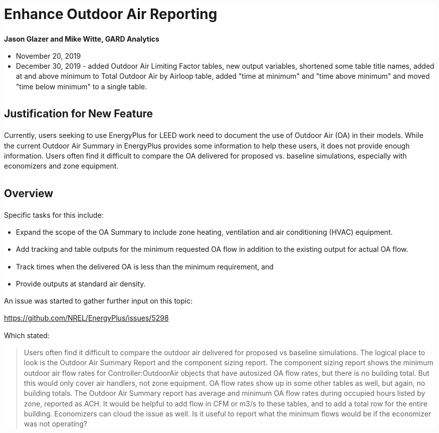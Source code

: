 Enhance Outdoor Air Reporting
================

**Jason Glazer and Mike Witte, GARD Analytics**

 - November 20, 2019
 - December 30, 2019 - added Outdoor Air Limiting Factor tables, new output variables, shortened some table title names, added at and above 
 minimum to Total Outdoor Air by Airloop table, added "time at minimum" and "time above minimum" and moved "time below minimum" to 
 a single table.

## Justification for New Feature ##

Currently, users seeking to use EnergyPlus for LEED work need to document the use of Outdoor Air (OA) in their models. While 
the current Outdoor Air Summary in EnergyPlus provides some information to help these users, it does not provide enough information. 
Users often find it difficult to compare the OA delivered for proposed vs. baseline simulations, especially with economizers 
and zone equipment. 

## Overview ##

Specific tasks for this include:

- Expand the scope of the OA Summary to include zone heating, ventilation and air conditioning (HVAC) equipment.

- Add tracking and table outputs for the minimum requested OA flow in addition to the existing output for actual OA flow.

- Track times when the delivered OA is less than the minimum requirement, and

- Provide outputs at standard air density.

An issue was started to gather further input on this topic:

https://github.com/NREL/EnergyPlus/issues/5298

Which stated:

> Users often find it difficult to compare the outdoor air delivered for proposed vs baseline simulations. The logical place to look
> is the Outdoor Air Summary Report and the component sizing report. The component sizing report shows the minimum outdoor air flow 
> rates for Controller:OutdoorAir objects that have autosized OA flow rates, but there is no building total. But this would only 
> cover air handlers, not zone equipment. OA flow rates show up in some other tables as well, but again, no building totals.
> The Outdoor Air Summary report has average and minimum OA flow rates during occupied hours listed by zone, reported as ACH. It 
> would be helpful to add flow in CFM or m3/s to these tables, and to add a total row for the entire building. Economizers can 
> cloud the issue as well. Is it useful to report what the minimum flows would be if the economizer was not operating?
